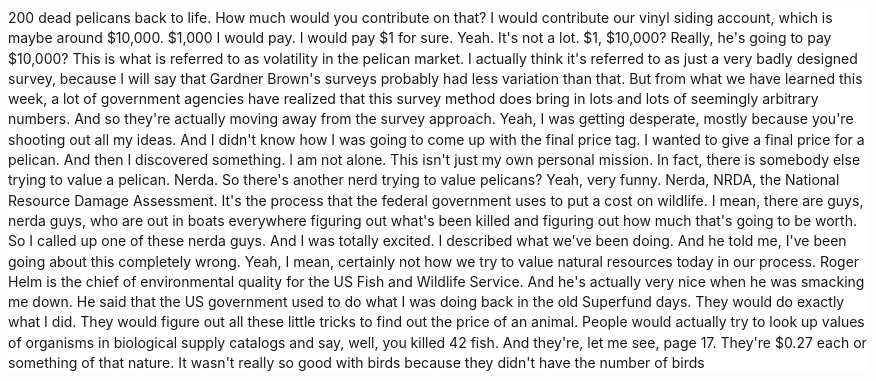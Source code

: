 200 dead pelicans back to life.
How much would you contribute on that?
I would contribute our vinyl siding account,
which is maybe around $10,000.
$1,000 I would pay.
I would pay $1 for sure.
Yeah.
It's not a lot.
$1, $10,000?
Really, he's going to pay $10,000?
This is what is referred to as volatility
in the pelican market.
I actually think it's referred to as just a very badly
designed survey, because I will say that Gardner Brown's
surveys probably had less variation than that.
But from what we have learned this week,
a lot of government agencies have
realized that this survey method does bring in lots
and lots of seemingly arbitrary numbers.
And so they're actually moving away
from the survey approach.
Yeah, I was getting desperate, mostly because you're
shooting out all my ideas.
And I didn't know how I was going to come up
with the final price tag.
I wanted to give a final price for a pelican.
And then I discovered something.
I am not alone.
This isn't just my own personal mission.
In fact, there is somebody else
trying to value a pelican.
Nerda.
So there's another nerd trying to value pelicans?
Yeah, very funny.
Nerda, NRDA, the National Resource Damage Assessment.
It's the process that the federal government uses
to put a cost on wildlife.
I mean, there are guys, nerda guys,
who are out in boats everywhere figuring out
what's been killed and figuring out
how much that's going to be worth.
So I called up one of these nerda guys.
And I was totally excited.
I described what we've been doing.
And he told me, I've been going
about this completely wrong.
Yeah, I mean, certainly not how
we try to value natural resources today in our process.
Roger Helm is the chief of environmental quality
for the US Fish and Wildlife Service.
And he's actually very nice when he was smacking me
down.
He said that the US government used
to do what I was doing back in the old Superfund days.
They would do exactly what I did.
They would figure out all these little tricks
to find out the price of an animal.
People would actually try to look up
values of organisms in biological supply catalogs
and say, well, you killed 42 fish.
And they're, let me see, page 17.
They're $0.27 each or something of that nature.
It wasn't really so good with birds
because they didn't have the number of birds